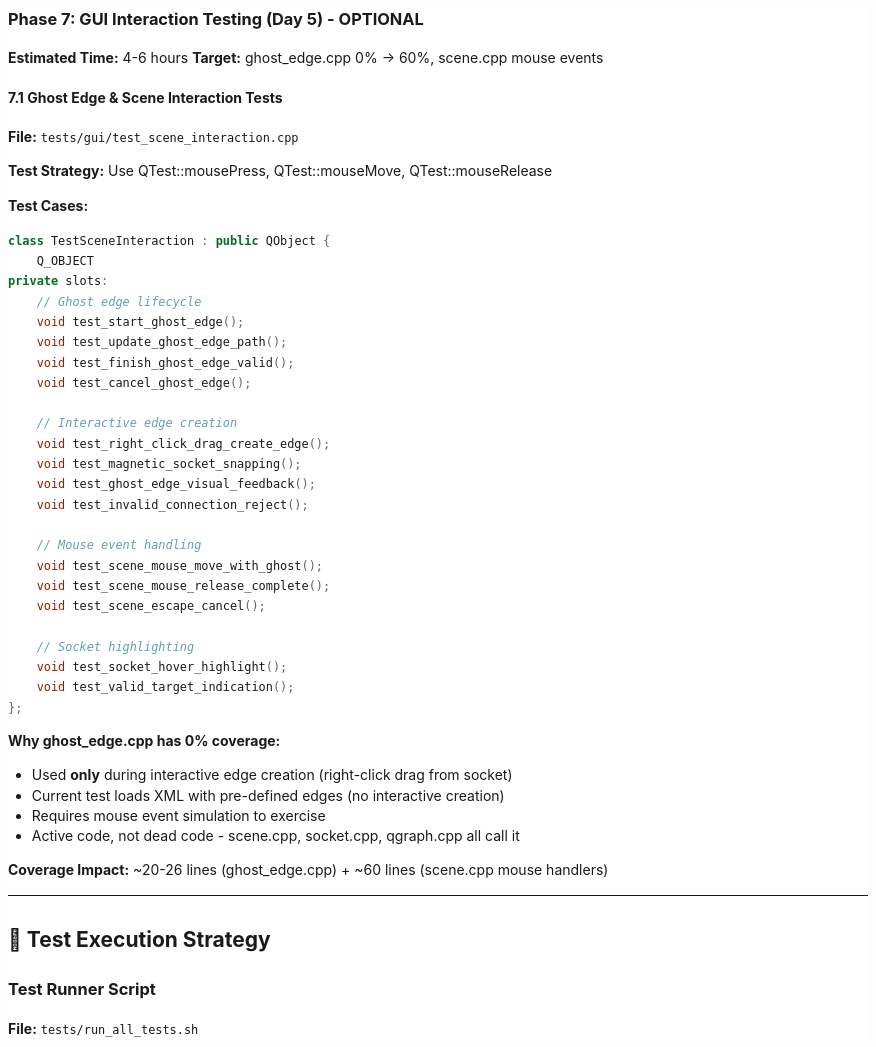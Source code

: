 
### Phase 7: GUI Interaction Testing (Day 5) - OPTIONAL
**Estimated Time:** 4-6 hours
**Target:** ghost_edge.cpp 0% → 60%, scene.cpp mouse events

#### 7.1 Ghost Edge & Scene Interaction Tests
**File:** `tests/gui/test_scene_interaction.cpp`

**Test Strategy:** Use QTest::mousePress, QTest::mouseMove, QTest::mouseRelease

**Test Cases:**
```cpp
class TestSceneInteraction : public QObject {
    Q_OBJECT
private slots:
    // Ghost edge lifecycle
    void test_start_ghost_edge();
    void test_update_ghost_edge_path();
    void test_finish_ghost_edge_valid();
    void test_cancel_ghost_edge();

    // Interactive edge creation
    void test_right_click_drag_create_edge();
    void test_magnetic_socket_snapping();
    void test_ghost_edge_visual_feedback();
    void test_invalid_connection_reject();

    // Mouse event handling
    void test_scene_mouse_move_with_ghost();
    void test_scene_mouse_release_complete();
    void test_scene_escape_cancel();

    // Socket highlighting
    void test_socket_hover_highlight();
    void test_valid_target_indication();
};
```

**Why ghost_edge.cpp has 0% coverage:**
- Used **only** during interactive edge creation (right-click drag from socket)
- Current test loads XML with pre-defined edges (no interactive creation)
- Requires mouse event simulation to exercise
- Active code, not dead code - scene.cpp, socket.cpp, qgraph.cpp all call it

**Coverage Impact:** ~20-26 lines (ghost_edge.cpp) + ~60 lines (scene.cpp mouse handlers)

---

## 🧪 Test Execution Strategy

### Test Runner Script
**File:** `tests/run_all_tests.sh`
